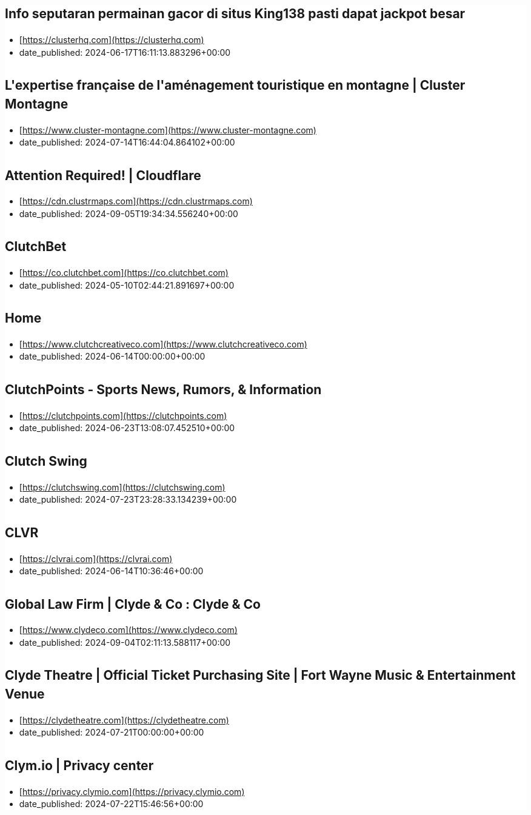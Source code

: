  ## Info seputaran permainan gacor di situs King138 pasti dapat jackpot besar
 - [https://clusterhq.com](https://clusterhq.com)
 - date_published: 2024-06-17T16:11:13.883296+00:00

 ## L'expertise française de l'aménagement touristique en montagne | Cluster Montagne
 - [https://www.cluster-montagne.com](https://www.cluster-montagne.com)
 - date_published: 2024-07-14T16:44:04.864102+00:00

 ## Attention Required! | Cloudflare
 - [https://cdn.clustrmaps.com](https://cdn.clustrmaps.com)
 - date_published: 2024-09-05T19:34:34.556240+00:00

 ## ClutchBet
 - [https://co.clutchbet.com](https://co.clutchbet.com)
 - date_published: 2024-05-10T02:44:21.891697+00:00

 ## Home
 - [https://www.clutchcreativeco.com](https://www.clutchcreativeco.com)
 - date_published: 2024-06-14T00:00:00+00:00

 ## ClutchPoints - Sports News, Rumors, & Information
 - [https://clutchpoints.com](https://clutchpoints.com)
 - date_published: 2024-06-23T13:08:07.452510+00:00

 ## Clutch Swing
 - [https://clutchswing.com](https://clutchswing.com)
 - date_published: 2024-07-23T23:28:33.134239+00:00

 ## CLVR
 - [https://clvrai.com](https://clvrai.com)
 - date_published: 2024-06-14T10:36:46+00:00

 ## Global Law Firm | Clyde & Co : Clyde & Co
 - [https://www.clydeco.com](https://www.clydeco.com)
 - date_published: 2024-09-04T02:11:13.588117+00:00

 ## Clyde Theatre | Official Ticket Purchasing Site | Fort Wayne Music & Entertainment Venue
 - [https://clydetheatre.com](https://clydetheatre.com)
 - date_published: 2024-07-21T00:00:00+00:00

 ## Clym.io | Privacy center
 - [https://privacy.clymio.com](https://privacy.clymio.com)
 - date_published: 2024-07-22T15:46:56+00:00
